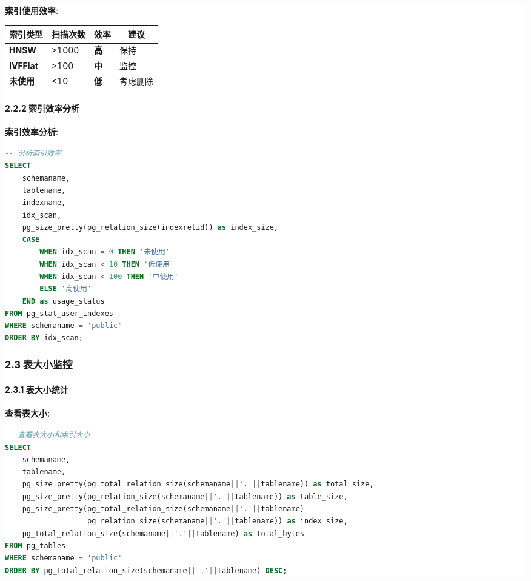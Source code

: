 **索引使用效率**:

| 索引类型    | 扫描次数 | 效率   | 建议     |
| ----------- | -------- | ------ | -------- |
| **HNSW**    | >1000    | **高** | 保持     |
| **IVFFlat** | >100     | **中** | 监控     |
| **未使用**  | <10      | **低** | 考虑删除 |

#### 2.2.2 索引效率分析

**索引效率分析**:

```sql
-- 分析索引效率
SELECT
    schemaname,
    tablename,
    indexname,
    idx_scan,
    pg_size_pretty(pg_relation_size(indexrelid)) as index_size,
    CASE
        WHEN idx_scan = 0 THEN '未使用'
        WHEN idx_scan < 10 THEN '低使用'
        WHEN idx_scan < 100 THEN '中使用'
        ELSE '高使用'
    END as usage_status
FROM pg_stat_user_indexes
WHERE schemaname = 'public'
ORDER BY idx_scan;
```

### 2.3 表大小监控

#### 2.3.1 表大小统计

**查看表大小**:

```sql
-- 查看表大小和索引大小
SELECT
    schemaname,
    tablename,
    pg_size_pretty(pg_total_relation_size(schemaname||'.'||tablename)) as total_size,
    pg_size_pretty(pg_relation_size(schemaname||'.'||tablename)) as table_size,
    pg_size_pretty(pg_total_relation_size(schemaname||'.'||tablename) -
                   pg_relation_size(schemaname||'.'||tablename)) as index_size,
    pg_total_relation_size(schemaname||'.'||tablename) as total_bytes
FROM pg_tables
WHERE schemaname = 'public'
ORDER BY pg_total_relation_size(schemaname||'.'||tablename) DESC;
```
